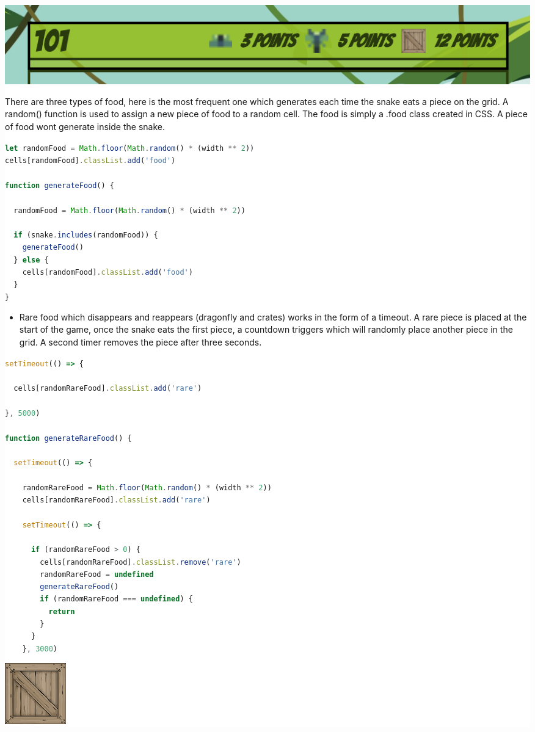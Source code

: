 ![Food](./img/screenshots/food.jpg)

There are three types of food, here is the most frequent one which generates each time the snake eats a piece on the grid. A random() function is used to assign a new piece of food to a random cell. The food is simply a .food class created in CSS. A piece of food wont generate inside the snake.

```js
let randomFood = Math.floor(Math.random() * (width ** 2))
cells[randomFood].classList.add('food')

function generateFood() {

  randomFood = Math.floor(Math.random() * (width ** 2))

  if (snake.includes(randomFood)) {
    generateFood()
  } else {
    cells[randomFood].classList.add('food')
  }
}
```
- Rare food which disappears and reappears (dragonfly and crates) works in the form of a timeout. A rare piece is placed at the start of the game, once the snake eats the first piece, a countdown triggers which will randomly place another piece in the grid. A second timer removes the piece after three seconds.

```js
setTimeout(() => {

  cells[randomRareFood].classList.add('rare')

}, 5000)

function generateRareFood() {

  setTimeout(() => {

    randomRareFood = Math.floor(Math.random() * (width ** 2))
    cells[randomRareFood].classList.add('rare')

    setTimeout(() => {

      if (randomRareFood > 0) {
        cells[randomRareFood].classList.remove('rare')
        randomRareFood = undefined
        generateRareFood()
        if (randomRareFood === undefined) {
          return
        }
      }
    }, 3000)
```
![Crate](./img/crate.png)